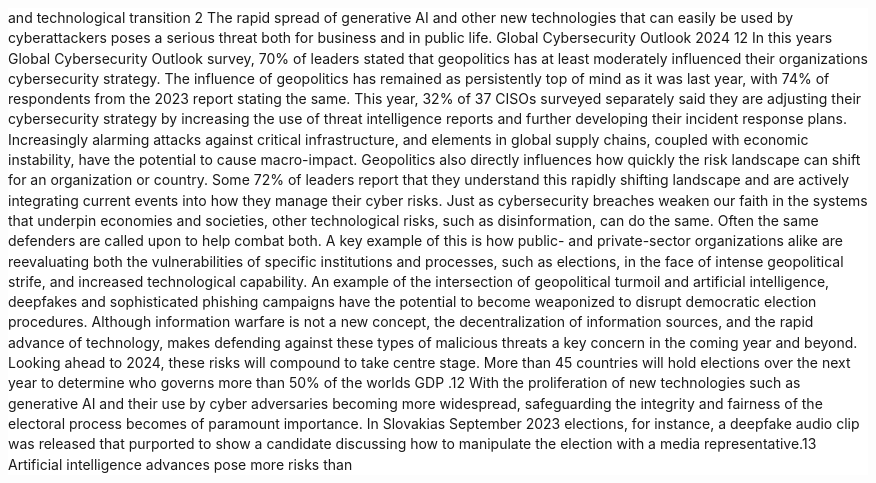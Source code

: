 and technological 
transition
2
The rapid spread of generative AI and 
other new technologies that can easily be 
used by cyberattackers poses a serious 
threat both for business and in public life. 
Global Cybersecurity Outlook 2024
12
In this years Global Cybersecurity Outlook survey, 
70% of leaders stated that geopolitics has at 
least moderately influenced their organizations 
cybersecurity strategy. The influence of geopolitics 
has remained as persistently top of mind as it was 
last year, with 74% of respondents from the 2023 
report stating the same. This year, 32% of 37 CISOs 
surveyed separately said they are adjusting their 
cybersecurity strategy by increasing the use of 
threat intelligence reports and further developing 
their incident response plans. Increasingly alarming 
attacks against critical infrastructure, and elements 
in global supply chains, coupled with economic 
instability, have the potential to cause macro\-impact. 
Geopolitics also directly influences how quickly 
the risk landscape can shift for an organization 
or country. Some 72% of leaders report that they 
understand this rapidly shifting landscape and are 
actively integrating current events into how they 
manage their cyber risks. 
Just as cybersecurity breaches weaken our faith in 
the systems that underpin economies and societies, 
other technological risks, such as disinformation, 
can do the same. Often the same defenders are 
called upon to help combat both. A key example of 
this is how public\- and private\-sector organizations 
alike are reevaluating both the vulnerabilities 
of specific institutions and processes, such as 
elections, in the face of intense geopolitical strife, 
and increased technological capability. 
An example of the intersection of geopolitical 
turmoil and artificial intelligence, deepfakes 
and sophisticated phishing campaigns have 
the potential to become weaponized to disrupt 
democratic election procedures. Although 
information warfare is not a new concept, the 
decentralization of information sources, and the 
rapid advance of technology, makes defending 
against these types of malicious threats a key 
concern in the coming year and beyond. 
Looking ahead to 2024, these risks will compound 
to take centre stage. More than 45 countries will 
hold elections over the next year to determine 
who governs more than 50% of the worlds GDP
.12 
With the proliferation of new technologies such as 
generative AI and their use by cyber adversaries 
becoming more widespread, safeguarding the 
integrity and fairness of the electoral process 
becomes of paramount importance.
In Slovakias September 2023 elections, for instance, 
a deepfake audio clip was released that purported to 
show a candidate discussing how to manipulate the 
election with a media representative.13
Artificial intelligence advances pose more risks than 